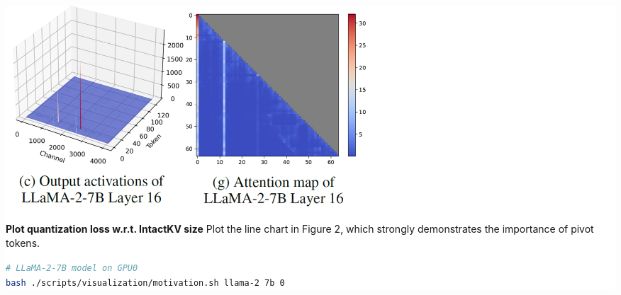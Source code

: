 <img src="figs/act_attn.png" style="zoom:50%" />


**Plot quantization loss w.r.t. IntactKV size**
Plot the line chart in Figure 2, which strongly demonstrates the importance of pivot tokens.
```bash
# LLaMA-2-7B model on GPU0
bash ./scripts/visualization/motivation.sh llama-2 7b 0
```